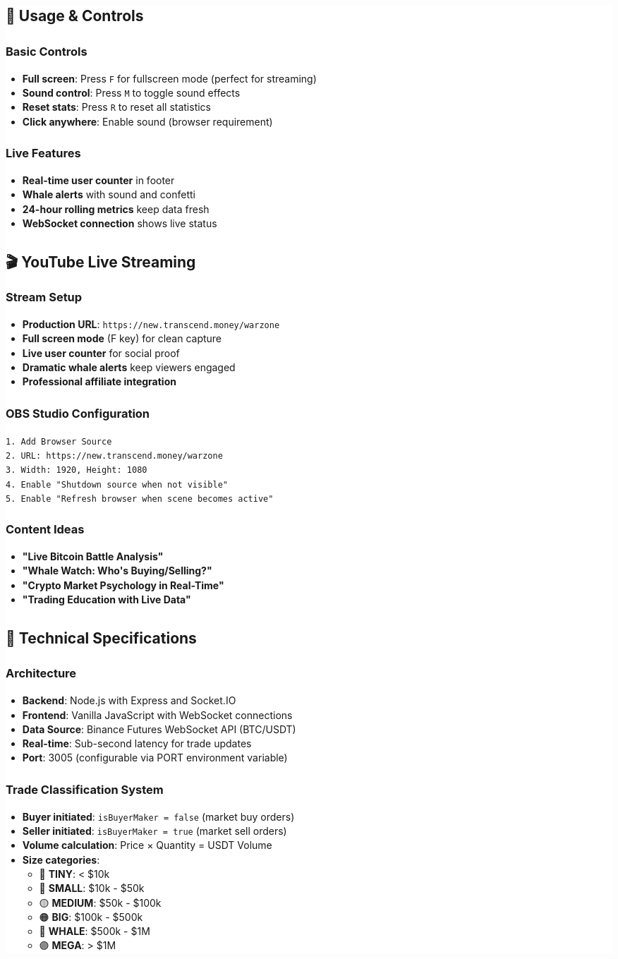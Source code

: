 ## 🎯 **Usage & Controls**

### **Basic Controls**
- **Full screen**: Press `F` for fullscreen mode (perfect for streaming)
- **Sound control**: Press `M` to toggle sound effects
- **Reset stats**: Press `R` to reset all statistics
- **Click anywhere**: Enable sound (browser requirement)

### **Live Features**
- **Real-time user counter** in footer
- **Whale alerts** with sound and confetti
- **24-hour rolling metrics** keep data fresh
- **WebSocket connection** shows live status

## 🎬 **YouTube Live Streaming**

### **Stream Setup**
- **Production URL**: `https://new.transcend.money/warzone`
- **Full screen mode** (F key) for clean capture
- **Live user counter** for social proof
- **Dramatic whale alerts** keep viewers engaged
- **Professional affiliate integration**

### **OBS Studio Configuration**
```
1. Add Browser Source
2. URL: https://new.transcend.money/warzone
3. Width: 1920, Height: 1080
4. Enable "Shutdown source when not visible"
5. Enable "Refresh browser when scene becomes active"
```

### **Content Ideas**
- **"Live Bitcoin Battle Analysis"**
- **"Whale Watch: Who's Buying/Selling?"**
- **"Crypto Market Psychology in Real-Time"**
- **"Trading Education with Live Data"**

## 🔧 **Technical Specifications**

### **Architecture**
- **Backend**: Node.js with Express and Socket.IO
- **Frontend**: Vanilla JavaScript with WebSocket connections
- **Data Source**: Binance Futures WebSocket API (BTC/USDT)
- **Real-time**: Sub-second latency for trade updates
- **Port**: 3005 (configurable via PORT environment variable)

### **Trade Classification System**
- **Buyer initiated**: `isBuyerMaker = false` (market buy orders)
- **Seller initiated**: `isBuyerMaker = true` (market sell orders)
- **Volume calculation**: Price × Quantity = USDT Volume
- **Size categories**:
  - 🔸 **TINY**: < $10k
  - 🔹 **SMALL**: $10k - $50k  
  - 🟡 **MEDIUM**: $50k - $100k
  - 🟠 **BIG**: $100k - $500k
  - 🔴 **WHALE**: $500k - $1M
  - 🟣 **MEGA**: > $1M
